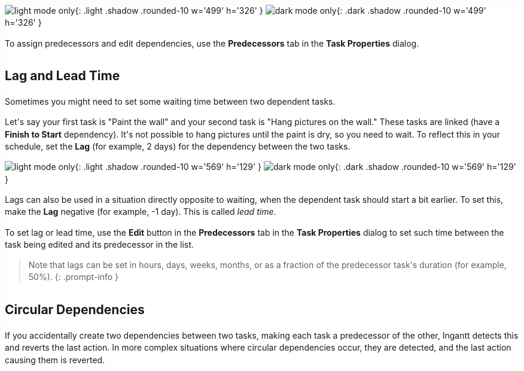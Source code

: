 ![light mode only](/tabs/images/tasks/dependencies.png){: .light  .shadow .rounded-10 w='499' h='326' }
![dark mode only](/tabs/images/tasks/dependencies_d.png){: .dark .shadow .rounded-10 w='499' h='326' }

To assign predecessors and edit dependencies, use the **Predecessors** tab in the **Task Properties** dialog.

## Lag and Lead Time

Sometimes you might need to set some waiting time between two dependent tasks.

Let's say your first task is "Paint the wall" and your second task is "Hang pictures on the wall." These tasks are linked (have a **Finish to Start** dependency). It's not possible to hang pictures until the paint is dry, so you need to wait. To reflect this in your schedule, set the **Lag** (for example, 2 days) for the dependency between the two tasks.

![light mode only](/tabs/images/tasks/lag.png){: .light  .shadow .rounded-10 w='569' h='129' }
![dark mode only](/tabs/images/tasks/lag_d.png){: .dark .shadow .rounded-10 w='569' h='129' }

Lags can also be used in a situation directly opposite to waiting, when the dependent task should start a bit earlier. To set this, make the **Lag** negative (for example, -1 day). This is called _lead time_.

To set lag or lead time, use the **Edit** button in the **Predecessors** tab in the **Task Properties** dialog to set such time between the task being edited and its predecessor in the list.

> Note that lags can be set in hours, days, weeks, months, or as a fraction of the predecessor task's duration (for example, 50%).
{: .prompt-info }

## Circular Dependencies

If you accidentally create two dependencies between two tasks, making each task a predecessor of the other, Ingantt detects this and reverts the last action. In more complex situations where circular dependencies occur, they are detected, and the last action causing them is reverted.

